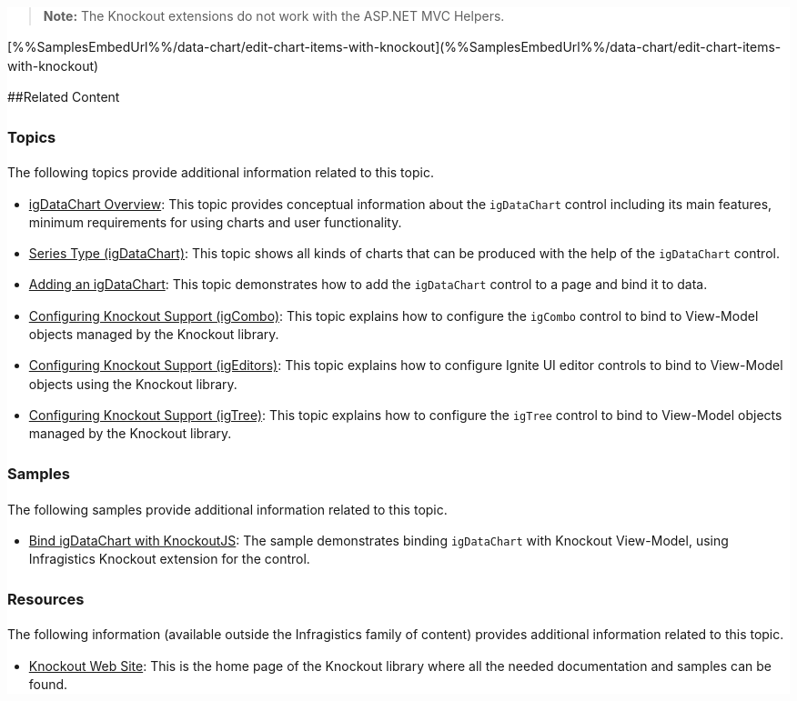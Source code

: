 >**Note:** The Knockout extensions do not work with the ASP.NET MVC Helpers.

<div class="embed-sample">
   [%%SamplesEmbedUrl%%/data-chart/edit-chart-items-with-knockout](%%SamplesEmbedUrl%%/data-chart/edit-chart-items-with-knockout)
</div>

##Related Content


### Topics

The following topics provide additional information related to this topic.

-	[igDataChart Overview](igDataChart-Overview.html):  This topic provides conceptual information about the `igDataChart` control including its main features, minimum requirements for using charts and user functionality.

-	[Series Type (igDataChart)](igDataChart-Series-Types.html):  This topic shows all kinds of charts that can be produced with the help of the `igDataChart` control.

-	[Adding an igDataChart](igDataChart-Adding.html):  This topic demonstrates how to add the `igDataChart` control to a page and bind it to data.

-	[Configuring Knockout Support (igCombo)](igCombo-Configuring.html):  This topic explains how to configure the `igCombo` control to bind to View-Model objects managed by the Knockout library.

-	[Configuring Knockout Support (igEditors)](Configuring-Knockout-Support-%28Editors%29.html):  This topic explains how to configure Ignite UI editor controls to bind to View-Model objects using the Knockout library.

-	[Configuring Knockout Support (igTree)](igTree-KnockoutJS-Support.html):  This topic explains how to configure the `igTree` control to bind to View-Model objects managed by the Knockout library.



### Samples

The following samples provide additional information related to this topic.

-	[Bind igDataChart with KnockoutJS](%%SamplesUrl%%/data-chart/bind-data-chart-with-ko):  The sample demonstrates binding `igDataChart` with Knockout View-Model, using Infragistics Knockout extension for the control.



### Resources

The following information (available outside the Infragistics family of content) provides additional information related to this topic.

-	[Knockout Web Site](http://knockoutjs.com/): This is the home page of the Knockout library where all the needed documentation and samples can be found.